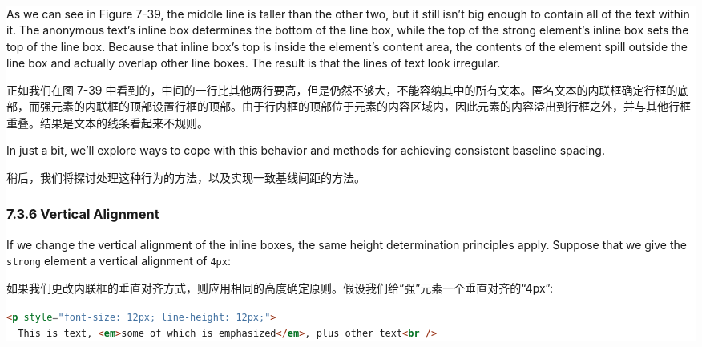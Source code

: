 As we can see in Figure 7-39, the middle line is taller than the other two, but it still isn’t big enough to contain all of the text within it. The anonymous text’s inline box determines the bottom of the line box, while the top of the strong element’s inline box sets the top of the line box. Because that inline box’s top is inside the element’s content area, the contents of the element spill outside the line box and actually overlap other line boxes. The result is that the lines of text look irregular.

正如我们在图 7-39 中看到的，中间的一行比其他两行要高，但是仍然不够大，不能容纳其中的所有文本。匿名文本的内联框确定行框的底部，而强元素的内联框的顶部设置行框的顶部。由于行内框的顶部位于元素的内容区域内，因此元素的内容溢出到行框之外，并与其他行框重叠。结果是文本的线条看起来不规则。

In just a bit, we’ll explore ways to cope with this behavior and methods for achieving consistent baseline spacing.

稍后，我们将探讨处理这种行为的方法，以及实现一致基线间距的方法。

### 7.3.6 Vertical Alignment

If we change the vertical alignment of the inline boxes, the same height determination principles apply. Suppose that we give the `strong` element a vertical alignment of `4px`:

如果我们更改内联框的垂直对齐方式，则应用相同的高度确定原则。假设我们给“强”元素一个垂直对齐的“4px”:

```html
<p style="font-size: 12px; line-height: 12px;">
  This is text, <em>some of which is emphasized</em>, plus other text<br />
